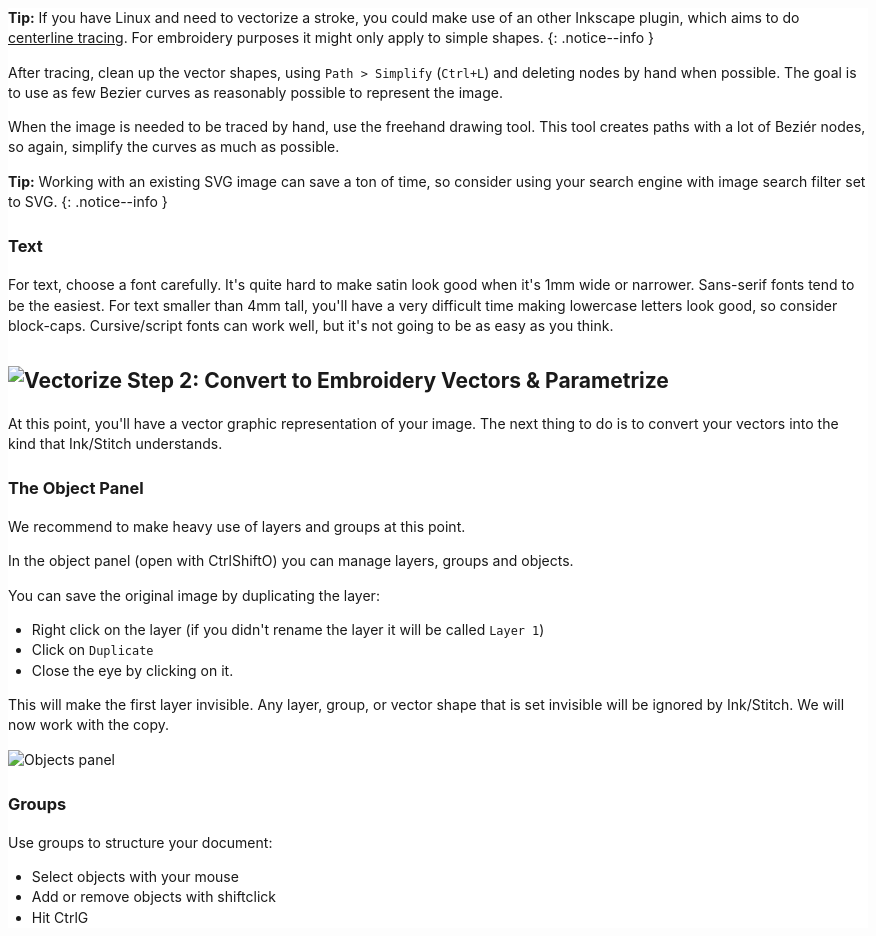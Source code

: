 **Tip:** If you have Linux and need to vectorize a stroke, you could make use of an other Inkscape plugin, which aims to do [centerline tracing](https://github.com/fablabnbg/inkscape-centerline-trace). For embroidery purposes it might only apply to simple shapes.
{: .notice--info }

After tracing, clean up the vector shapes, using `Path > Simplify` (`Ctrl+L`) and deleting nodes by hand when possible. The goal is to use as few Bezier curves as reasonably possible to represent the image.

When the image is needed to be traced by hand, use the freehand drawing tool. This tool creates paths with a lot of Beziér nodes, so again, simplify the curves as much as possible.

**Tip:** Working with an existing SVG image can save a ton of time, so consider using your search engine with image search filter set to SVG.
{: .notice--info }

### Text

For text, choose a font carefully. It's quite hard to make satin look good when it's 1mm wide or narrower. Sans-serif fonts tend to be the easiest. For text smaller than 4mm tall, you'll have a very difficult time making lowercase letters look good, so consider block-caps. Cursive/script fonts can work well, but it's not going to be as easy as you think.


## ![Vectorize](/assets/images/docs/workflow-icon-vectorize.png) Step 2: Convert to Embroidery Vectors & Parametrize

At this point, you'll have a vector graphic representation of your image. The next thing to do is to convert your vectors into the kind that Ink/Stitch understands.

### The Object Panel

We recommend to make heavy use of layers and groups at this point.

In the object panel (open with <key>Ctrl</key><key>Shift</key><key>O</key>) you can manage layers, groups and objects.

You can save the original image by duplicating the layer:

* Right click on the layer (if you didn't rename the layer it will be called `Layer 1`)
* Click on `Duplicate`
* Close the eye by clicking on it.

This will make the first layer invisible. Any layer, group, or vector shape that is set invisible will be ignored by Ink/Stitch. We will now work with the copy.

![Objects panel](/assets/images/docs/en/objects-panel.png)

### Groups

Use groups to structure your document:

* Select objects with your mouse
* Add or remove objects with <key>shift</key><key>click</key>
* Hit <key>Ctrl</key><key>G</key>
